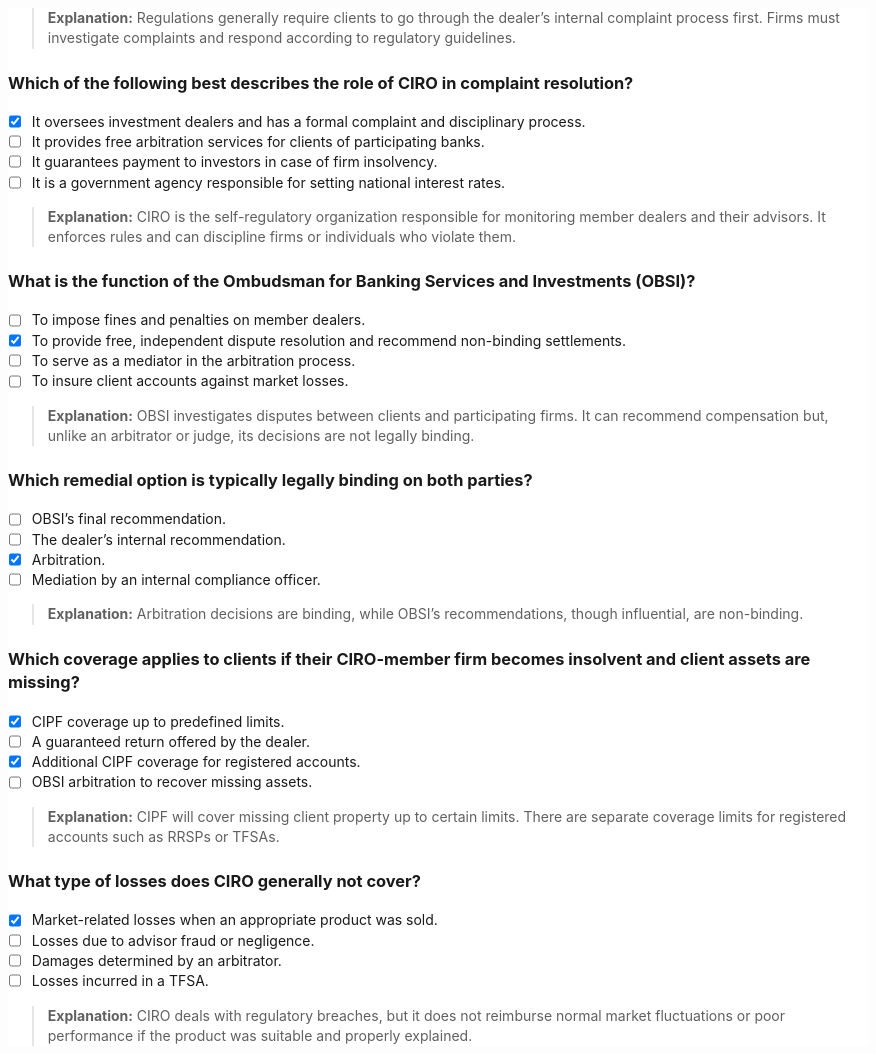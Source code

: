 > **Explanation:** Regulations generally require clients to go through the dealer’s internal complaint process first. Firms must investigate complaints and respond according to regulatory guidelines.

### Which of the following best describes the role of CIRO in complaint resolution? 
- [x] It oversees investment dealers and has a formal complaint and disciplinary process.  
- [ ] It provides free arbitration services for clients of participating banks.  
- [ ] It guarantees payment to investors in case of firm insolvency.  
- [ ] It is a government agency responsible for setting national interest rates.  

> **Explanation:** CIRO is the self-regulatory organization responsible for monitoring member dealers and their advisors. It enforces rules and can discipline firms or individuals who violate them.

### What is the function of the Ombudsman for Banking Services and Investments (OBSI)? 
- [ ] To impose fines and penalties on member dealers.  
- [x] To provide free, independent dispute resolution and recommend non-binding settlements.  
- [ ] To serve as a mediator in the arbitration process.  
- [ ] To insure client accounts against market losses.  

> **Explanation:** OBSI investigates disputes between clients and participating firms. It can recommend compensation but, unlike an arbitrator or judge, its decisions are not legally binding.

### Which remedial option is typically legally binding on both parties? 
- [ ] OBSI’s final recommendation.  
- [ ] The dealer’s internal recommendation.  
- [x] Arbitration.  
- [ ] Mediation by an internal compliance officer.  

> **Explanation:** Arbitration decisions are binding, while OBSI’s recommendations, though influential, are non-binding.

### Which coverage applies to clients if their CIRO-member firm becomes insolvent and client assets are missing? 
- [x] CIPF coverage up to predefined limits.  
- [ ] A guaranteed return offered by the dealer.  
- [x] Additional CIPF coverage for registered accounts.  
- [ ] OBSI arbitration to recover missing assets.  

> **Explanation:** CIPF will cover missing client property up to certain limits. There are separate coverage limits for registered accounts such as RRSPs or TFSAs.

### What type of losses does CIRO generally not cover? 
- [x] Market-related losses when an appropriate product was sold.  
- [ ] Losses due to advisor fraud or negligence.  
- [ ] Damages determined by an arbitrator.  
- [ ] Losses incurred in a TFSA.  

> **Explanation:** CIRO deals with regulatory breaches, but it does not reimburse normal market fluctuations or poor performance if the product was suitable and properly explained.
